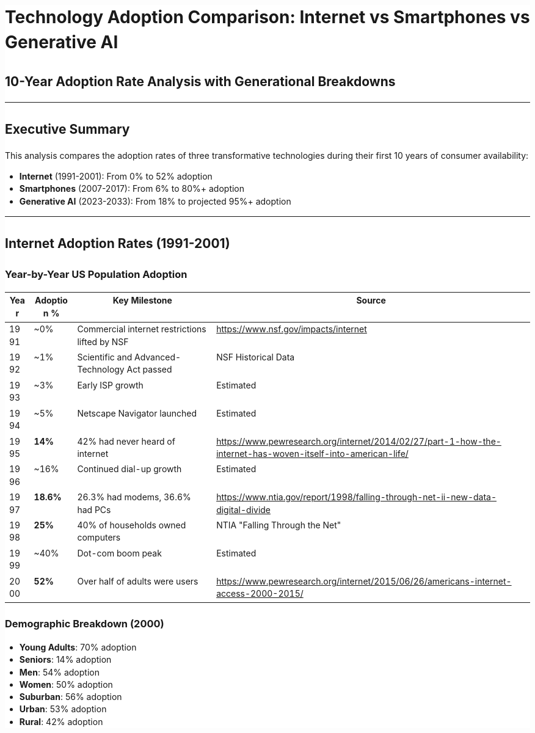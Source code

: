 # Technology Adoption Comparison: Internet vs Smartphones vs Generative AI
## 10-Year Adoption Rate Analysis with Generational Breakdowns

---

## Executive Summary

This analysis compares the adoption rates of three transformative technologies during their first 10 years of consumer availability:
- **Internet** (1991-2001): From 0% to 52% adoption
- **Smartphones** (2007-2017): From 6% to 80%+ adoption  
- **Generative AI** (2023-2033): From 18% to projected 95%+ adoption

---

## Internet Adoption Rates (1991-2001)

### Year-by-Year US Population Adoption

| Year | Adoption % | Key Milestone | Source |
|------|------------|---------------|---------|
| 1991 | ~0% | Commercial internet restrictions lifted by NSF | https://www.nsf.gov/impacts/internet |
| 1992 | ~1% | Scientific and Advanced-Technology Act passed | NSF Historical Data |
| 1993 | ~3% | Early ISP growth | Estimated |
| 1994 | ~5% | Netscape Navigator launched | Estimated |
| 1995 | **14%** | 42% had never heard of internet | https://www.pewresearch.org/internet/2014/02/27/part-1-how-the-internet-has-woven-itself-into-american-life/ |
| 1996 | ~16% | Continued dial-up growth | Estimated |
| 1997 | **18.6%** | 26.3% had modems, 36.6% had PCs | https://www.ntia.gov/report/1998/falling-through-net-ii-new-data-digital-divide |
| 1998 | **25%** | 40% of households owned computers | NTIA "Falling Through the Net" |
| 1999 | ~40% | Dot-com boom peak | Estimated |
| 2000 | **52%** | Over half of adults were users | https://www.pewresearch.org/internet/2015/06/26/americans-internet-access-2000-2015/ |

### Demographic Breakdown (2000)
- **Young Adults**: 70% adoption
- **Seniors**: 14% adoption
- **Men**: 54% adoption  
- **Women**: 50% adoption
- **Suburban**: 56% adoption
- **Urban**: 53% adoption
- **Rural**: 42% adoption
